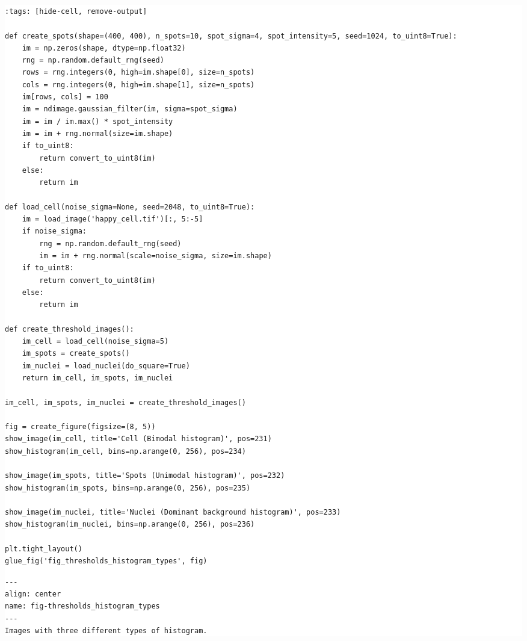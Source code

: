 ```{code-cell} ipython3
:tags: [hide-cell, remove-output]

def create_spots(shape=(400, 400), n_spots=10, spot_sigma=4, spot_intensity=5, seed=1024, to_uint8=True):
    im = np.zeros(shape, dtype=np.float32)
    rng = np.random.default_rng(seed)
    rows = rng.integers(0, high=im.shape[0], size=n_spots)
    cols = rng.integers(0, high=im.shape[1], size=n_spots)
    im[rows, cols] = 100
    im = ndimage.gaussian_filter(im, sigma=spot_sigma)
    im = im / im.max() * spot_intensity
    im = im + rng.normal(size=im.shape)
    if to_uint8:
        return convert_to_uint8(im)
    else:
        return im
    
def load_cell(noise_sigma=None, seed=2048, to_uint8=True):
    im = load_image('happy_cell.tif')[:, 5:-5]
    if noise_sigma:
        rng = np.random.default_rng(seed)
        im = im + rng.normal(scale=noise_sigma, size=im.shape)
    if to_uint8:
        return convert_to_uint8(im)
    else:
        return im

def create_threshold_images():
    im_cell = load_cell(noise_sigma=5)
    im_spots = create_spots()
    im_nuclei = load_nuclei(do_square=True)
    return im_cell, im_spots, im_nuclei
    
im_cell, im_spots, im_nuclei = create_threshold_images()
    
fig = create_figure(figsize=(8, 5))
show_image(im_cell, title='Cell (Bimodal histogram)', pos=231)
show_histogram(im_cell, bins=np.arange(0, 256), pos=234)

show_image(im_spots, title='Spots (Unimodal histogram)', pos=232)
show_histogram(im_spots, bins=np.arange(0, 256), pos=235)

show_image(im_nuclei, title='Nuclei (Dominant background histogram)', pos=233)
show_histogram(im_nuclei, bins=np.arange(0, 256), pos=236)

plt.tight_layout()
glue_fig('fig_thresholds_histogram_types', fig)
```

```{glue:figure} fig_thresholds_histogram_types
---
align: center
name: fig-thresholds_histogram_types
---
Images with three different types of histogram.
```


[^fn_2]: Of course there may be multiple classes for different kinds of objects, and perhaps multiple thresholds would make more sense. There is a variation of Otsu's method for identifying multiple thresholds.